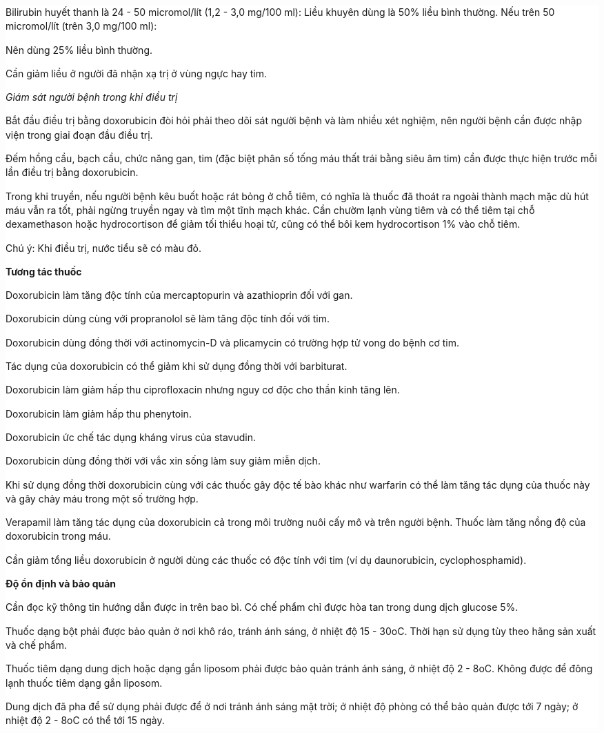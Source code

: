 Bilirubin huyết thanh là 24 - 50 micromol/lít (1,2 - 3,0 mg/100 ml): Liều khuyên dùng là 50% liều bình thường. Nếu trên 50 micromol/lít (trên 3,0 mg/100 ml):

Nên dùng 25% liều bình thường.

Cần giảm liều ở người đã nhận xạ trị ở vùng ngực hay tim.

_Giám sát người bệnh trong khi điều trị_

Bắt đầu điều trị bằng doxorubicin đòi hỏi phải theo dõi sát người bệnh và làm nhiều xét nghiệm, nên người bệnh cần được nhập viện trong giai đoạn đầu điều trị.

Đếm hồng cầu, bạch cầu, chức năng gan, tim (đặc biệt phân số tống máu thất trái bằng siêu âm tim) cần được thực hiện trước mỗi lần điều trị bằng doxorubicin.

Trong khi truyền, nếu người bệnh kêu buốt hoặc rát bỏng ở chỗ tiêm, có nghĩa là thuốc đã thoát ra ngoài thành mạch mặc dù hút máu vẫn ra tốt, phải ngừng truyền ngay và tìm một tĩnh mạch khác. Cần chườm lạnh vùng tiêm và có thể tiêm tại chỗ dexamethason hoặc hydrocortison để giảm tối thiểu hoại tử, cũng có thể bôi kem hydrocortison 1% vào chỗ tiêm.

Chú ý: Khi điều trị, nước tiểu sẽ có màu đỏ.

**Tương tác thuốc**

Doxorubicin làm tăng độc tính của mercaptopurin và azathioprin đối với gan.

Doxorubicin dùng cùng với propranolol sẽ làm tăng độc tính đối với tim.

Doxorubicin dùng đồng thời với actinomycin-D và plicamycin có trường hợp tử vong do bệnh cơ tim.

Tác dụng của doxorubicin có thể giảm khi sử dụng đồng thời với barbiturat.

Doxorubicin làm giảm hấp thu ciprofloxacin nhưng nguy cơ độc cho thần kinh tăng lên.

Doxorubicin làm giảm hấp thu phenytoin.

Doxorubicin ức chế tác dụng kháng virus của stavudin.

Doxorubicin dùng đồng thời với vắc xin sống làm suy giảm miễn dịch.

Khi sử dụng đồng thời doxorubicin cùng với các thuốc gây độc tế bào khác như warfarin có thể làm tăng tác dụng của thuốc này và gây chảy máu trong một số trường hợp.

Verapamil làm tăng tác dụng của doxorubicin cả trong môi trường nuôi cấy mô và trên người bệnh. Thuốc làm tăng nồng độ của doxorubicin trong máu.

Cần giảm tổng liều doxorubicin ở người dùng các thuốc có độc tính với tim (ví dụ daunorubicin, cyclophosphamid).

**Độ ổn định và bảo quản**

Cần đọc kỹ thông tin hướng dẫn được in trên bao bì. Có chế phẩm chỉ được hòa tan trong dung dịch glucose 5%.

Thuốc dạng bột phải được bảo quản ở nơi khô ráo, tránh ánh sáng, ở nhiệt độ 15 - 30oC. Thời hạn sử dụng tùy theo hãng sản xuất và chế phẩm.

Thuốc tiêm dạng dung dịch hoặc dạng gắn liposom phải được bảo quản tránh ánh sáng, ở nhiệt độ 2 - 8oC. Không được để đông lạnh thuốc tiêm dạng gắn liposom.

Dung dịch đã pha để sử dụng phải được để ở nơi tránh ánh sáng mặt trời; ở nhiệt độ phòng có thể bảo quản được tới 7 ngày; ở nhiệt độ 2 - 8oC có thể tới 15 ngày.
